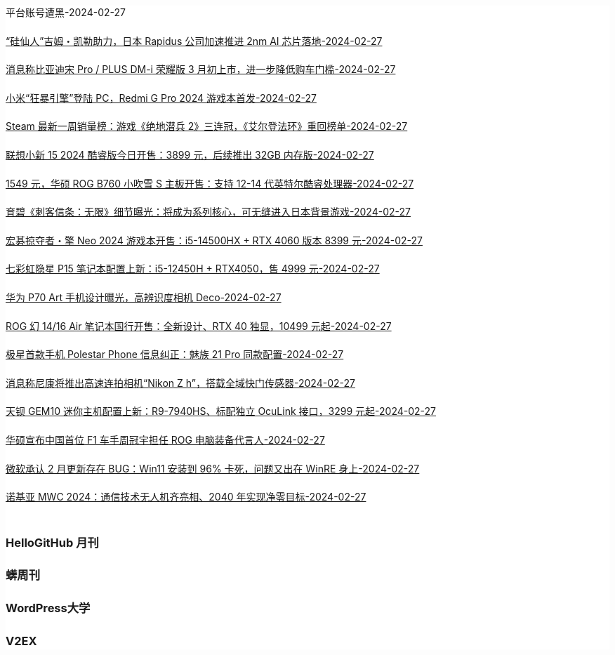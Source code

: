 平台账号遭黑-2024-02-27</a><br/><br/><a target=_blank rel=nofollow href="https://www.ithome.com/0/752/406.htm" >“硅仙人”吉姆・凯勒助力，日本 Rapidus 公司加速推进 2nm AI 芯片落地-2024-02-27</a><br/><br/><a target=_blank rel=nofollow href="https://www.ithome.com/0/752/404.htm" >消息称比亚迪宋 Pro / PLUS DM-i 荣耀版 3 月初上市，进一步降低购车门槛-2024-02-27</a><br/><br/><a target=_blank rel=nofollow href="https://www.ithome.com/0/752/398.htm" >小米“狂暴引擎”登陆 PC，Redmi G Pro 2024 游戏本首发-2024-02-27</a><br/><br/><a target=_blank rel=nofollow href="https://www.ithome.com/0/752/397.htm" >Steam 最新一周销量榜：游戏《绝地潜兵 2》三连冠，《艾尔登法环》重回榜单-2024-02-27</a><br/><br/><a target=_blank rel=nofollow href="https://www.ithome.com/0/752/395.htm" >联想小新 15 2024 酷睿版今日开售：3899 元，后续推出 32GB 内存版-2024-02-27</a><br/><br/><a target=_blank rel=nofollow href="https://www.ithome.com/0/752/392.htm" >1549 元，华硕 ROG B760 小吹雪 S 主板开售：支持 12-14 代英特尔酷睿处理器-2024-02-27</a><br/><br/><a target=_blank rel=nofollow href="https://www.ithome.com/0/752/390.htm" >育碧《刺客信条：无限》细节曝光：将成为系列核心，可无缝进入日本背景游戏-2024-02-27</a><br/><br/><a target=_blank rel=nofollow href="https://www.ithome.com/0/752/387.htm" >宏碁掠夺者・擎 Neo 2024 游戏本开售：i5-14500HX + RTX 4060 版本 8399 元-2024-02-27</a><br/><br/><a target=_blank rel=nofollow href="https://www.ithome.com/0/752/386.htm" >七彩虹隐星 P15 笔记本配置上新：i5-12450H + RTX4050，售 4999 元-2024-02-27</a><br/><br/><a target=_blank rel=nofollow href="https://www.ithome.com/0/752/385.htm" >华为 P70 Art 手机设计曝光，高辨识度相机 Deco-2024-02-27</a><br/><br/><a target=_blank rel=nofollow href="https://www.ithome.com/0/752/384.htm" >ROG 幻 14/16 Air 笔记本国行开售：全新设计、RTX 40 独显，10499 元起-2024-02-27</a><br/><br/><a target=_blank rel=nofollow href="https://www.ithome.com/0/752/383.htm" >极星首款手机 Polestar Phone 信息纠正：魅族 21 Pro 同款配置-2024-02-27</a><br/><br/><a target=_blank rel=nofollow href="https://www.ithome.com/0/752/381.htm" >消息称尼康将推出高速连拍相机“Nikon Z h”，搭载全域快门传感器-2024-02-27</a><br/><br/><a target=_blank rel=nofollow href="https://www.ithome.com/0/752/380.htm" >天钡 GEM10 迷你主机配置上新：R9-7940HS、标配独立 OcuLink 接口，3299 元起-2024-02-27</a><br/><br/><a target=_blank rel=nofollow href="https://www.ithome.com/0/752/379.htm" >华硕宣布中国首位 F1 车手周冠宇担任 ROG 电脑装备代言人-2024-02-27</a><br/><br/><a target=_blank rel=nofollow href="https://www.ithome.com/0/752/378.htm" >微软承认 2 月更新存在 BUG：Win11 安装到 96% 卡死，问题又出在 WinRE 身上-2024-02-27</a><br/><br/><a target=_blank rel=nofollow href="https://www.ithome.com/0/752/377.htm" >诺基亚 MWC 2024：通信技术无人机齐亮相、2040 年实现净零目标-2024-02-27</a><br/><br/>





###  HelloGitHub 月刊







###  蠎周刊







###  WordPress大学









###  V2EX
